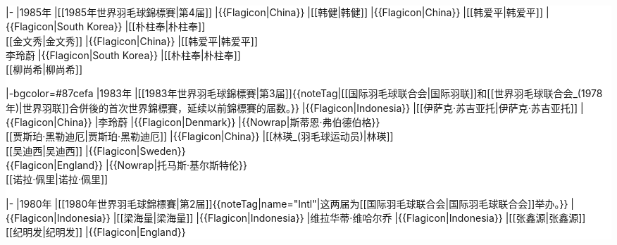 |-
|1985年
|[[1985年世界羽毛球錦標賽|第4届]]
|{{Flagicon|China}}
|[[韩健|韩健]] 
|{{Flagicon|China}}
|[[韩爱平|韩爱平]]
|{{Flagicon|South Korea}}
|[[朴柱奉|朴柱奉]]<br />[[金文秀|金文秀]]
|{{Flagicon|China}} 
|[[韩爱平|韩爱平]]<br />李玲蔚
|{{Flagicon|South Korea}}
|[[朴柱奉|朴柱奉]]<br />[[柳尚希|柳尚希]]

|-bgcolor=#87cefa
|1983年
|[[1983年世界羽毛球錦標賽|第3届]]{{noteTag|[[国际羽毛球联合会|国际羽联]]和[[世界羽毛球联合会_(1978年)|世界羽联]]合併後的首次世界錦標賽，延续以前錦標賽的届数。}}
|{{Flagicon|Indonesia}}
|[[伊萨克·苏吉亚托|伊萨克·苏吉亚托]]
|{{Flagicon|China}}
|李玲蔚
|{{Flagicon|Denmark}}
|{{Nowrap|斯蒂恩·弗伯德伯格}}<br />[[贾斯珀·黑勒迪厄|贾斯珀·黑勒迪厄]]
|{{Flagicon|China}}
|[[林瑛_(羽毛球运动员)|林瑛]]<br />[[吴迪西|吴迪西]]
|{{Flagicon|Sweden}}<br />{{Flagicon|England}}
|{{Nowrap|托马斯·基尔斯特伦}}<br />[[诺拉·佩里|诺拉·佩里]]

|-
|1980年
|[[1980年世界羽毛球錦標賽|第2届]]{{noteTag|name="Intl"|这两届为[[国际羽毛球联合会|国际羽毛球联合会]]举办。}}
|{{Flagicon|Indonesia}}
|[[梁海量|梁海量]]
|{{Flagicon|Indonesia}}
|维拉华蒂·维哈尔乔
|{{Flagicon|Indonesia}}
|[[张鑫源|张鑫源]]<br />[[纪明发|纪明发]]
|{{Flagicon|England}}